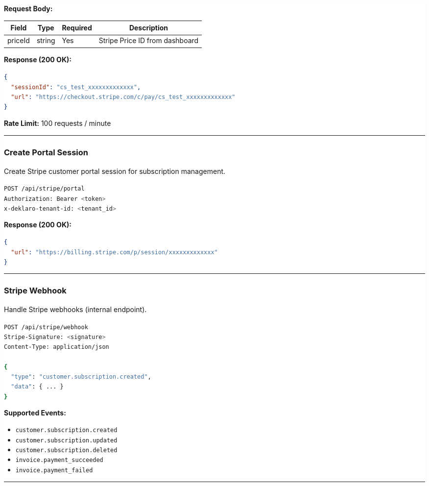 **Request Body:**

| Field | Type | Required | Description |
|-------|------|----------|-------------|
| priceId | string | Yes | Stripe Price ID from dashboard |

**Response (200 OK):**
```json
{
  "sessionId": "cs_test_xxxxxxxxxxxxx",
  "url": "https://checkout.stripe.com/c/pay/cs_test_xxxxxxxxxxxxx"
}
```

**Rate Limit:** 100 requests / minute

---

### Create Portal Session

Create Stripe customer portal session for subscription management.

```bash
POST /api/stripe/portal
Authorization: Bearer <token>
x-deklaro-tenant-id: <tenant_id>
```

**Response (200 OK):**
```json
{
  "url": "https://billing.stripe.com/p/session/xxxxxxxxxxxxx"
}
```

---

### Stripe Webhook

Handle Stripe webhooks (internal endpoint).

```bash
POST /api/stripe/webhook
Stripe-Signature: <signature>
Content-Type: application/json

{
  "type": "customer.subscription.created",
  "data": { ... }
}
```

**Supported Events:**
- `customer.subscription.created`
- `customer.subscription.updated`
- `customer.subscription.deleted`
- `invoice.payment_succeeded`
- `invoice.payment_failed`

---